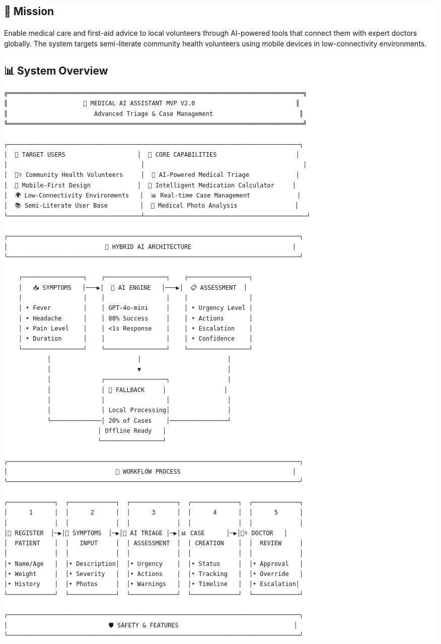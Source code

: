 ## 🎯 Mission

Enable medical care and first-aid advice to local volunteers through AI-powered tools that connect them with expert doctors globally. The system targets semi-literate community health volunteers using mobile devices in low-connectivity environments.

## 📊 System Overview

```
╔══════════════════════════════════════════════════════════════════════════════════╗
║                     🏥 MEDICAL AI ASSISTANT MVP V2.0                            ║
║                        Advanced Triage & Case Management                        ║
╚══════════════════════════════════════════════════════════════════════════════════╝

┌─────────────────────────────────────────────────────────────────────────────────┐
│  🎯 TARGET USERS                    │  🚀 CORE CAPABILITIES                      │
│                                     │                                            │
│  👩‍⚕️ Community Health Volunteers     │  🤖 AI-Powered Medical Triage             │
│  📱 Mobile-First Design             │  💊 Intelligent Medication Calculator     │
│  🌍 Low-Connectivity Environments   │  📊 Real-time Case Management             │
│  📚 Semi-Literate User Base         │  📸 Medical Photo Analysis                │
└─────────────────────────────────────┴─────────────────────────────────────────────┘

╭─────────────────────────────────────────────────────────────────────────────────╮
│                           🧠 HYBRID AI ARCHITECTURE                            │
╰─────────────────────────────────────────────────────────────────────────────────╯

    ┌─────────────────┐    ┌─────────────────┐    ┌─────────────────┐
    │   📥 SYMPTOMS   │───▶│  🤖 AI ENGINE   │───▶│  📋 ASSESSMENT  │
    │                 │    │                 │    │                 │
    │ • Fever         │    │ GPT-4o-mini     │    │ • Urgency Level │
    │ • Headache      │    │ 80% Success     │    │ • Actions       │
    │ • Pain Level    │    │ <1s Response    │    │ • Escalation    │
    │ • Duration      │    │                 │    │ • Confidence    │
    └─────────────────┘    └─────────────────┘    └─────────────────┘
            │                        │                        │
            │                        ▼                        │
            │              ┌─────────────────┐                │
            │              │ 🔄 FALLBACK     │                │
            │              │                 │                │
            │              │ Local Processing│                │
            └──────────────│ 20% of Cases    │────────────────┘
                          │ Offline Ready   │
                          └─────────────────┘

╭─────────────────────────────────────────────────────────────────────────────────╮
│                              🔄 WORKFLOW PROCESS                               │
╰─────────────────────────────────────────────────────────────────────────────────╯

┌─────────────┐  ┌─────────────┐  ┌─────────────┐  ┌─────────────┐  ┌─────────────┐
│      1      │  │      2      │  │      3      │  │      4      │  │      5      │
│             │  │             │  │             │  │             │  │             │
│👤 REGISTER  │─▶│📝 SYMPTOMS  │─▶│🤖 AI TRIAGE │─▶│📊 CASE      │─▶│👩‍⚕️ DOCTOR   │
│  PATIENT    │  │   INPUT     │  │ ASSESSMENT  │  │ CREATION    │  │  REVIEW     │
│             │  │             │  │             │  │             │  │             │
│• Name/Age   │  │• Description│  │• Urgency    │  │• Status     │  │• Approval   │
│• Weight     │  │• Severity   │  │• Actions    │  │• Tracking   │  │• Override   │
│• History    │  │• Photos     │  │• Warnings   │  │• Timeline   │  │• Escalation│
└─────────────┘  └─────────────┘  └─────────────┘  └─────────────┘  └─────────────┘

╭─────────────────────────────────────────────────────────────────────────────────╮
│                            🛡️ SAFETY & FEATURES                                │
╰─────────────────────────────────────────────────────────────────────────────────╯
```